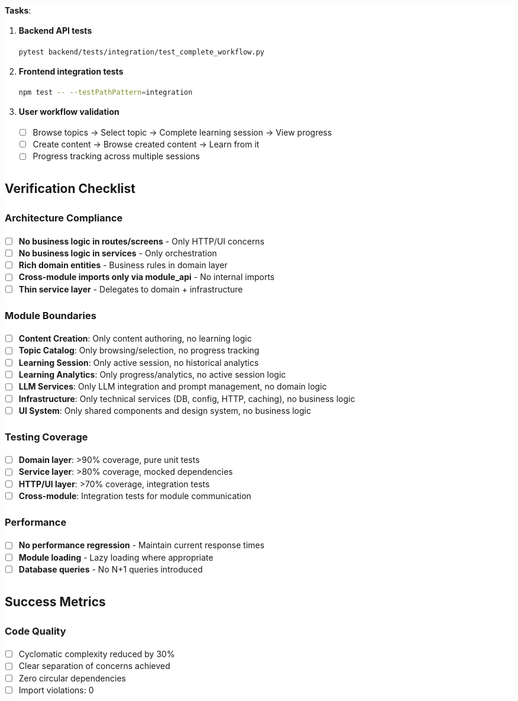 **Tasks**:
1. **Backend API tests**
   ```bash
   pytest backend/tests/integration/test_complete_workflow.py
   ```

2. **Frontend integration tests**
   ```bash
   npm test -- --testPathPattern=integration
   ```

3. **User workflow validation**
   - [ ] Browse topics → Select topic → Complete learning session → View progress
   - [ ] Create content → Browse created content → Learn from it
   - [ ] Progress tracking across multiple sessions

## Verification Checklist

### Architecture Compliance
- [ ] **No business logic in routes/screens** - Only HTTP/UI concerns
- [ ] **No business logic in services** - Only orchestration
- [ ] **Rich domain entities** - Business rules in domain layer
- [ ] **Cross-module imports only via module_api** - No internal imports
- [ ] **Thin service layer** - Delegates to domain + infrastructure

### Module Boundaries
- [ ] **Content Creation**: Only content authoring, no learning logic
- [ ] **Topic Catalog**: Only browsing/selection, no progress tracking
- [ ] **Learning Session**: Only active session, no historical analytics
- [ ] **Learning Analytics**: Only progress/analytics, no active session logic
- [ ] **LLM Services**: Only LLM integration and prompt management, no domain logic
- [ ] **Infrastructure**: Only technical services (DB, config, HTTP, caching), no business logic
- [ ] **UI System**: Only shared components and design system, no business logic

### Testing Coverage
- [ ] **Domain layer**: >90% coverage, pure unit tests
- [ ] **Service layer**: >80% coverage, mocked dependencies
- [ ] **HTTP/UI layer**: >70% coverage, integration tests
- [ ] **Cross-module**: Integration tests for module communication

### Performance
- [ ] **No performance regression** - Maintain current response times
- [ ] **Module loading** - Lazy loading where appropriate
- [ ] **Database queries** - No N+1 queries introduced

## Success Metrics

### Code Quality
- [ ] Cyclomatic complexity reduced by 30%
- [ ] Clear separation of concerns achieved
- [ ] Zero circular dependencies
- [ ] Import violations: 0
